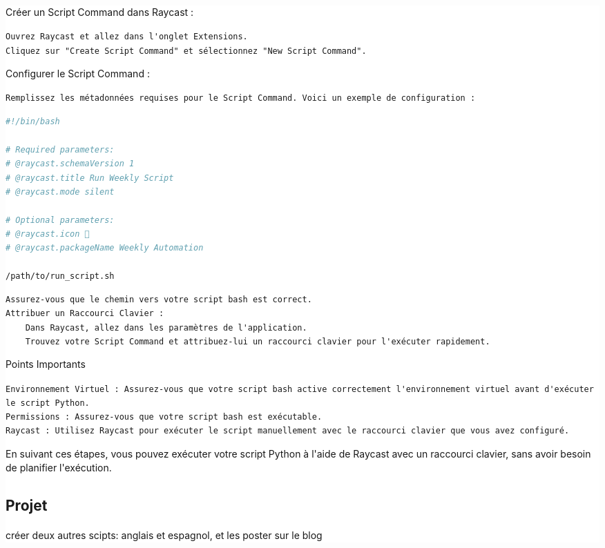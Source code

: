 Créer un Script Command dans Raycast :

    Ouvrez Raycast et allez dans l'onglet Extensions.
    Cliquez sur "Create Script Command" et sélectionnez "New Script Command".

Configurer le Script Command :

    Remplissez les métadonnées requises pour le Script Command. Voici un exemple de configuration :

```bash
#!/bin/bash

# Required parameters:
# @raycast.schemaVersion 1
# @raycast.title Run Weekly Script
# @raycast.mode silent

# Optional parameters:
# @raycast.icon 📅
# @raycast.packageName Weekly Automation

/path/to/run_script.sh
```

    Assurez-vous que le chemin vers votre script bash est correct.
    Attribuer un Raccourci Clavier :
        Dans Raycast, allez dans les paramètres de l'application.
        Trouvez votre Script Command et attribuez-lui un raccourci clavier pour l'exécuter rapidement.

Points Importants

    Environnement Virtuel : Assurez-vous que votre script bash active correctement l'environnement virtuel avant d'exécuter le script Python.
    Permissions : Assurez-vous que votre script bash est exécutable.
    Raycast : Utilisez Raycast pour exécuter le script manuellement avec le raccourci clavier que vous avez configuré.

En suivant ces étapes, vous pouvez exécuter votre script Python à l'aide de Raycast avec un raccourci clavier, sans avoir besoin de planifier l'exécution.

## Projet

créer deux autres scipts: anglais et espagnol, et les poster sur le blog